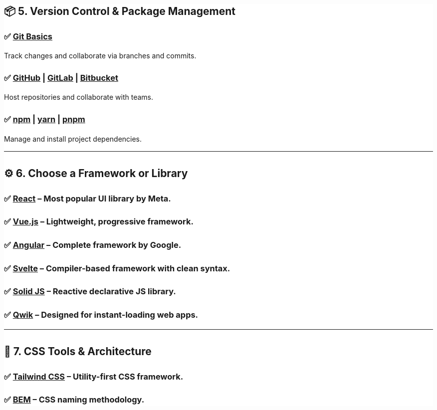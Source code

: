 ## 📦 5. Version Control & Package Management

### ✅ [Git Basics](https://www.atlassian.com/git/tutorials)

Track changes and collaborate via branches and commits.

### ✅ [GitHub](https://docs.github.com/en/get-started) | [GitLab](https://docs.gitlab.com/ee/gitlab-basics/) | [Bitbucket](https://support.atlassian.com/bitbucket-cloud/docs/)

Host repositories and collaborate with teams.

### ✅ [npm](https://docs.npmjs.com/) | [yarn](https://classic.yarnpkg.com/en/docs/getting-started/) | [pnpm](https://pnpm.io/motivation)

Manage and install project dependencies.

---

## ⚙️ 6. Choose a Framework or Library

### ✅ [React](https://react.dev/learn) – Most popular UI library by Meta.

### ✅ [Vue.js](https://vuejs.org/guide/introduction.html) – Lightweight, progressive framework.

### ✅ [Angular](https://angular.io/start) – Complete framework by Google.

### ✅ [Svelte](https://svelte.dev/docs) – Compiler-based framework with clean syntax.

### ✅ [Solid JS](https://www.solidjs.com/docs) – Reactive declarative JS library.

### ✅ [Qwik](https://qwik.builder.io/docs/introduction/) – Designed for instant-loading web apps.

---

## 🧱 7. CSS Tools & Architecture

### ✅ [Tailwind CSS](https://tailwindcss.com/docs) – Utility-first CSS framework.

### ✅ [BEM](https://getbem.com/introduction/) – CSS naming methodology.
